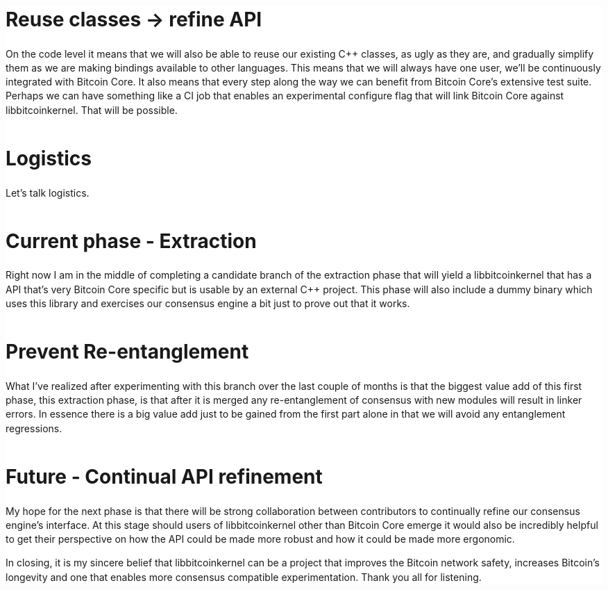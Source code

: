# Reuse classes -> refine API

On the code level it means that we will also be able to reuse our existing C++ classes, as ugly as they are, and gradually simplify them as we are making bindings available to other languages. This means that we will always have one user, we’ll be continuously integrated with Bitcoin Core. It also means that every step along the way we can benefit from Bitcoin Core’s extensive test suite. Perhaps we can have something like a CI job that enables an experimental configure flag that will link Bitcoin Core against libbitcoinkernel. That will be possible.

# Logistics

Let’s talk logistics. 

# Current phase - Extraction

Right now I am in the middle of completing a candidate branch of the extraction phase that will yield a libbitcoinkernel that has a API that’s very Bitcoin Core specific but is usable by an external C++ project. This phase will also include a dummy binary which uses this library and exercises our consensus engine a bit just to prove out that it works. 

# Prevent Re-entanglement

What I’ve realized after experimenting with this branch over the last couple of months is that the biggest value add of this first phase, this extraction phase, is that after it is merged any re-entanglement of consensus with new modules will result in linker errors. In essence there is a big value add just to be gained from the first part alone in that we will avoid any entanglement regressions. 

# Future - Continual API refinement

My hope for the next phase is that there will be strong collaboration between contributors to continually refine our consensus engine’s interface. At this stage should users of libbitcoinkernel other than Bitcoin Core emerge it would also be incredibly helpful to get their perspective on how the API could be made more robust and how it could be made more ergonomic.

In closing, it is my sincere belief that libbitcoinkernel can be a project that improves the Bitcoin network safety, increases Bitcoin’s longevity and one that enables more consensus compatible experimentation. Thank you all for listening.

